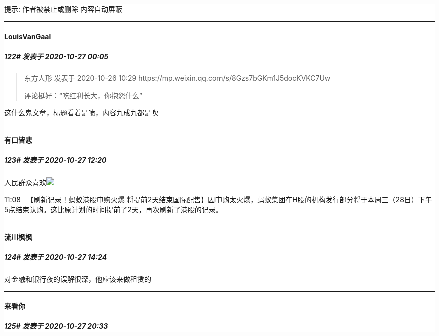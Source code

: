 提示: 作者被禁止或删除 内容自动屏蔽



*****

####  LouisVanGaal  
##### 122#       发表于 2020-10-27 00:05



<blockquote>东方人形 发表于 2020-10-26 10:29
https://mp.weixin.qq.com/s/8Gzs7bGKm1J5docKVKC7Uw

评论挺好：“吃红利长大，你抱怨什么”
</blockquote>
这什么鬼文章，标题看着是喷，内容九成九都是吹







*****

####  有口皆悲  
##### 123#       发表于 2020-10-27 12:20




人民群众喜欢<img src="https://static.saraba1st.com/image/smiley/face2017/053.png" referrerpolicy="no-referrer">

11:08   【刷新记录！蚂蚁港股申购火爆 将提前2天结束国际配售】因申购太火爆，蚂蚁集团在H股的机构发行部分将于本周三（28日）下午5点结束认购。这比原计划的时间提前了2天，再次刷新了港股的记录。







*****

####  流川枫枫  
##### 124#       发表于 2020-10-27 14:24




对金融和银行夜的误解很深，他应该来做租赁的







*****

####  来看你  
##### 125#       发表于 2020-10-27 20:33



